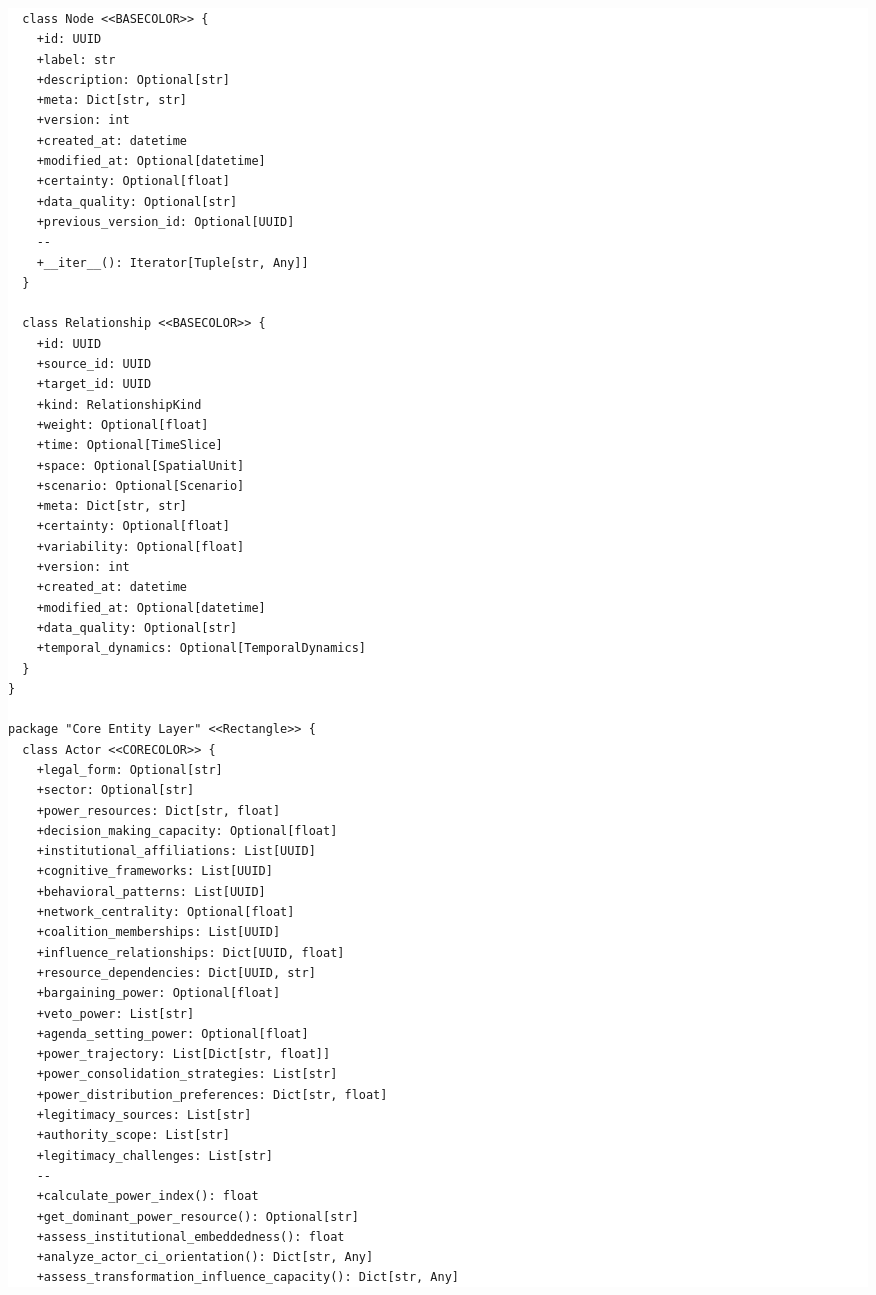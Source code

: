 ```plantuml
  class Node <<BASECOLOR>> {
    +id: UUID
    +label: str
    +description: Optional[str]
    +meta: Dict[str, str]
    +version: int
    +created_at: datetime
    +modified_at: Optional[datetime]
    +certainty: Optional[float]
    +data_quality: Optional[str]
    +previous_version_id: Optional[UUID]
    --
    +__iter__(): Iterator[Tuple[str, Any]]
  }

  class Relationship <<BASECOLOR>> {
    +id: UUID
    +source_id: UUID
    +target_id: UUID
    +kind: RelationshipKind
    +weight: Optional[float]
    +time: Optional[TimeSlice]
    +space: Optional[SpatialUnit]
    +scenario: Optional[Scenario]
    +meta: Dict[str, str]
    +certainty: Optional[float]
    +variability: Optional[float]
    +version: int
    +created_at: datetime
    +modified_at: Optional[datetime]
    +data_quality: Optional[str]
    +temporal_dynamics: Optional[TemporalDynamics]
  }
}

package "Core Entity Layer" <<Rectangle>> {
  class Actor <<CORECOLOR>> {
    +legal_form: Optional[str]
    +sector: Optional[str]
    +power_resources: Dict[str, float]
    +decision_making_capacity: Optional[float]
    +institutional_affiliations: List[UUID]
    +cognitive_frameworks: List[UUID]
    +behavioral_patterns: List[UUID]
    +network_centrality: Optional[float]
    +coalition_memberships: List[UUID]
    +influence_relationships: Dict[UUID, float]
    +resource_dependencies: Dict[UUID, str]
    +bargaining_power: Optional[float]
    +veto_power: List[str]
    +agenda_setting_power: Optional[float]
    +power_trajectory: List[Dict[str, float]]
    +power_consolidation_strategies: List[str]
    +power_distribution_preferences: Dict[str, float]
    +legitimacy_sources: List[str]
    +authority_scope: List[str]
    +legitimacy_challenges: List[str]
    --
    +calculate_power_index(): float
    +get_dominant_power_resource(): Optional[str]
    +assess_institutional_embeddedness(): float
    +analyze_actor_ci_orientation(): Dict[str, Any]
    +assess_transformation_influence_capacity(): Dict[str, Any]
```